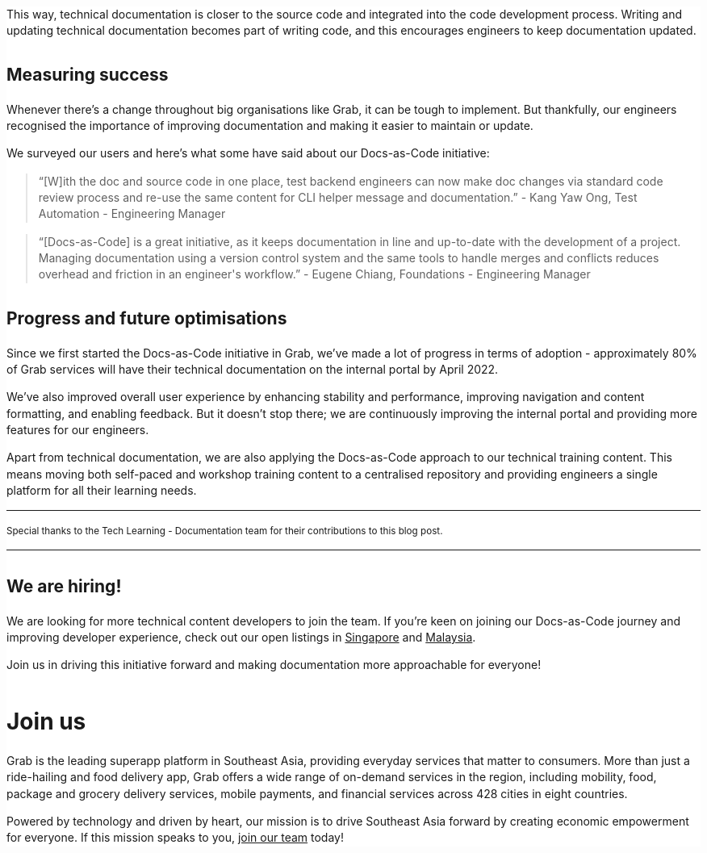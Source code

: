 This way, technical documentation is closer to the source code and integrated into the code development process. Writing and updating technical documentation becomes part of writing code, and this encourages engineers to keep documentation updated.

## Measuring success

Whenever there’s a change throughout big organisations like Grab, it can be tough to implement. But thankfully, our engineers recognised the importance of improving documentation and making it easier to maintain or update.

We surveyed our users and here’s what some have said about our Docs-as-Code initiative:

>“\[W\]ith the doc and source code in one place, test backend engineers can now make doc changes via standard code review process and re-use the same content for CLI helper message and documentation.” - Kang Yaw Ong, Test Automation - Engineering Manager


>“\[Docs-as-Code\] is a great initiative, as it keeps documentation in line and up-to-date with the development of a project. Managing documentation using a version control system and the same tools to handle merges and conflicts reduces overhead and friction in an engineer's workflow.” - Eugene Chiang, Foundations - Engineering Manager

## Progress and future optimisations

Since we first started the Docs-as-Code initiative in Grab, we’ve made a lot of progress in terms of adoption - approximately 80% of Grab services will have their technical documentation on the internal portal by April 2022.

We’ve also improved overall user experience by enhancing stability and performance, improving navigation and content formatting, and enabling feedback. But it doesn’t stop there; we are continuously improving the internal portal and providing more features for our engineers.

Apart from technical documentation, we are also applying the Docs-as-Code approach to our technical training content. This means moving both self-paced and workshop training content to a centralised repository and providing engineers a single platform for all their learning needs.


---

<small class="credits">Special thanks to the Tech Learning - Documentation team for their contributions to this blog post.
</small>

---

## We are hiring!

We are looking for more technical content developers to join the team. If you’re keen on joining our Docs-as-Code journey and improving developer experience, check out our open listings in [Singapore](https://grab.careers/jobs/job-details/?id=be841c804fee010177fceb2a4a740001) and [Malaysia](https://grab.careers/jobs/job-details/?id=be841c804fee0100502ab2e578b70001).

Join us in driving this initiative forward and making documentation more approachable for everyone!

# Join us
Grab is the leading superapp platform in Southeast Asia, providing everyday services that matter to consumers. More than just a ride-hailing and food delivery app, Grab offers a wide range of on-demand services in the region, including mobility, food, package and grocery delivery services, mobile payments, and financial services across 428 cities in eight countries.

Powered by technology and driven by heart, our mission is to drive Southeast Asia forward by creating economic empowerment for everyone. If this mission speaks to you, [join our team](https://grab.careers/) today!
